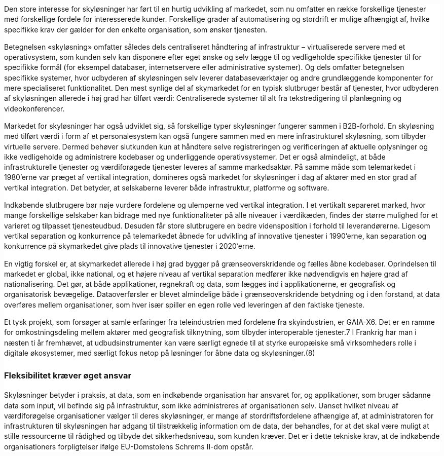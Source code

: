 Den store interesse for skyløsninger har ført til en hurtig udvikling af markedet, som nu omfatter en række forskellige tjenester med forskellige fordele for interesserede kunder. Forskellige grader af automatisering og stordrift er mulige afhængigt af, hvilke specifikke krav der gælder for den enkelte organisation, som ønsker tjenesten.

Betegnelsen «skyløsning» omfatter således dels centraliseret håndtering af infrastruktur –
virtualiserede servere med et operativsystem, som kunden selv kan disponere efter eget ønske og selv lægge til og vedligeholde specifikke tjenester til for specifikke formål (for eksempel databaser, internetservere eller administrative systemer). Og dels omfatter betegnelsen specifikke systemer, hvor udbyderen af skyløsningen selv leverer databaseværktøjer og andre grundlæggende komponenter for mere specialiseret funktionalitet. Den mest synlige del af skymarkedet for en typisk slutbruger består af tjenester, hvor udbyderen af skyløsningen allerede i høj grad har tilført værdi: Centraliserede systemer til alt fra tekstredigering til planlægning og videokonferencer.

Markedet for skyløsninger har også udviklet sig, så forskellige typer skyløsninger fungerer sammen i B2B-forhold. En skyløsning med tilført værdi i form af et personalesystem kan også fungere sammen med en mere infrastrukturel skyløsning, som tilbyder virtuelle servere. Dermed behøver slutkunden kun at håndtere selve registreringen og verificeringen af aktuelle oplysninger og ikke vedligeholde og administrere kodebaser og underliggende operativsystemer. Det er også almindeligt, at både infrastrukturelle tjenester og værdiforøgede tjenester leveres af samme markedsaktør. På samme måde som telemarkedet i 1980’erne var præget af vertikal integration, domineres også markedet for skyløsninger i dag af aktører med en stor grad af vertikal integration. Det betyder, at selskaberne leverer både infrastruktur, platforme og software.

Indkøbende slutbrugere bør nøje vurdere fordelene og ulemperne ved vertikal integration. I et vertikalt separeret marked, hvor mange forskellige selskaber kan bidrage med nye funktionaliteter på alle niveauer i værdikæden, findes der større mulighed for et varieret og tilpasset tjenesteudbud. Desuden får store slutbrugere en bedre vidensposition i forhold til leverandørerne. Ligesom vertikal separation og konkurrence på telemarkedet åbnede for udvikling af innovative tjenester i 1990’erne, kan separation og konkurrence på skymarkedet give plads til innovative tjenester i 2020’erne.

En vigtig forskel er, at skymarkedet allerede i høj grad bygger på grænseoverskridende og fælles åbne kodebaser. Oprindelsen til markedet er global, ikke national, og et højere niveau af vertikal separation medfører ikke nødvendigvis en højere grad af nationalisering. Det gør, at både applikationer, regnekraft og data, som lægges ind i applikationerne, er geografisk og organisatorisk bevægelige. Dataoverførsler er blevet almindelige både i grænseoverskridende betydning og i den forstand, at data overføres mellem organisationer, som hver især spiller en egen rolle ved leveringen af den faktiske tjeneste.

Et tysk projekt, som forsøger at samle erfaringer fra teleindustrien med fordelene fra skyindustrien, er GAIA-X6. Det er en ramme for omkostningsdeling mellem aktører med geografisk tilknytning, som tilbyder interoperable tjenester.7 I Frankrig har man i næsten ti år fremhævet, at udbudsinstrumenter kan være særligt egnede til at styrke europæiske små virksomheders rolle i digitale økosystemer, med særligt fokus netop på løsninger for åbne data og skyløsninger.(8)

### Fleksibilitet kræver øget ansvar

Skyløsninger betyder i praksis, at data, som en indkøbende organisation har ansvaret for, og applikationer, som bruger sådanne data som input, vil befinde sig på infrastruktur, som ikke administreres af organisationen selv. Uanset hvilket niveau af værdiforøgelse organisationer vælger til deres skyløsninger, er mange af stordriftsfordelene afhængige af, at administratoren for infrastrukturen til skyløsningen har adgang til tilstrækkelig information om de data, der behandles, for at det skal være muligt at stille ressourcerne til rådighed og tilbyde det sikkerhedsniveau, som kunden kræver. Det er i dette tekniske krav, at de indkøbende organisationers forpligtelser ifølge EU-Domstolens Schrems II-dom opstår.
